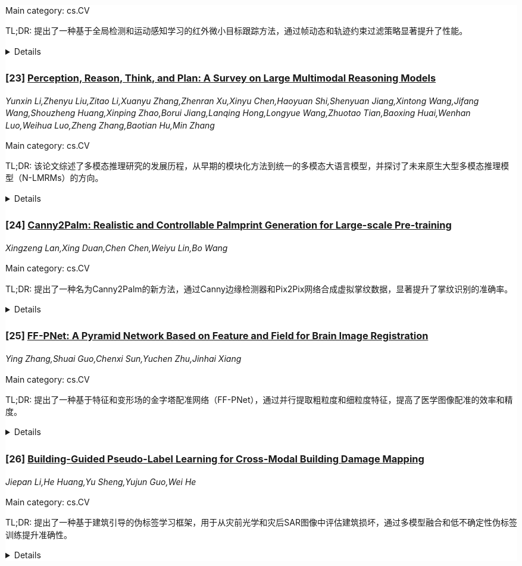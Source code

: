 Main category: cs.CV

TL;DR: 提出了一种基于全局检测和运动感知学习的红外微小目标跟踪方法，通过帧动态和轨迹约束过滤策略显著提升了性能。


<details><summary>Details</summary></details>


### [23] [Perception, Reason, Think, and Plan: A Survey on Large Multimodal Reasoning Models](https://arxiv.org/abs/2505.04921)
*Yunxin Li,Zhenyu Liu,Zitao Li,Xuanyu Zhang,Zhenran Xu,Xinyu Chen,Haoyuan Shi,Shenyuan Jiang,Xintong Wang,Jifang Wang,Shouzheng Huang,Xinping Zhao,Borui Jiang,Lanqing Hong,Longyue Wang,Zhuotao Tian,Baoxing Huai,Wenhan Luo,Weihua Luo,Zheng Zhang,Baotian Hu,Min Zhang*

Main category: cs.CV

TL;DR: 该论文综述了多模态推理研究的发展历程，从早期的模块化方法到统一的多模态大语言模型，并探讨了未来原生大型多模态推理模型（N-LMRMs）的方向。


<details><summary>Details</summary></details>


### [24] [Canny2Palm: Realistic and Controllable Palmprint Generation for Large-scale Pre-training](https://arxiv.org/abs/2505.04922)
*Xingzeng Lan,Xing Duan,Chen Chen,Weiyu Lin,Bo Wang*

Main category: cs.CV

TL;DR: 提出了一种名为Canny2Palm的新方法，通过Canny边缘检测器和Pix2Pix网络合成虚拟掌纹数据，显著提升了掌纹识别的准确率。


<details><summary>Details</summary></details>


### [25] [FF-PNet: A Pyramid Network Based on Feature and Field for Brain Image Registration](https://arxiv.org/abs/2505.04938)
*Ying Zhang,Shuai Guo,Chenxi Sun,Yuchen Zhu,Jinhai Xiang*

Main category: cs.CV

TL;DR: 提出了一种基于特征和变形场的金字塔配准网络（FF-PNet），通过并行提取粗粒度和细粒度特征，提高了医学图像配准的效率和精度。


<details><summary>Details</summary></details>


### [26] [Building-Guided Pseudo-Label Learning for Cross-Modal Building Damage Mapping](https://arxiv.org/abs/2505.04941)
*Jiepan Li,He Huang,Yu Sheng,Yujun Guo,Wei He*

Main category: cs.CV

TL;DR: 提出了一种基于建筑引导的伪标签学习框架，用于从灾前光学和灾后SAR图像中评估建筑损坏，通过多模型融合和低不确定性伪标签训练提升准确性。


<details><summary>Details</summary></details>
